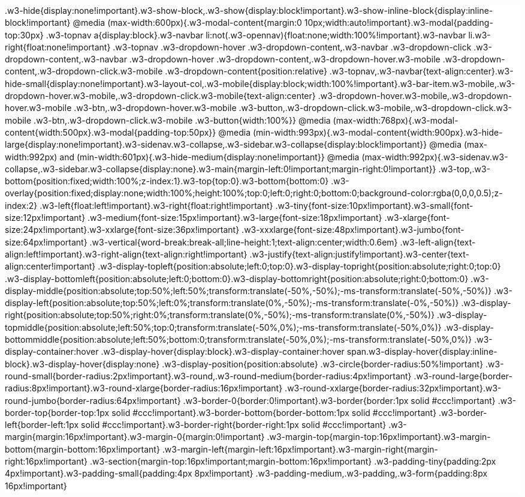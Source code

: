 .w3-hide{display:none!important}.w3-show-block,.w3-show{display:block!important}.w3-show-inline-block{display:inline-block!important}
@media (max-width:600px){.w3-modal-content{margin:0 10px;width:auto!important}.w3-modal{padding-top:30px}
.w3-topnav a{display:block}.w3-navbar li:not(.w3-opennav){float:none;width:100%!important}.w3-navbar li.w3-right{float:none!important}
.w3-topnav .w3-dropdown-hover .w3-dropdown-content,.w3-navbar .w3-dropdown-click .w3-dropdown-content,.w3-navbar .w3-dropdown-hover .w3-dropdown-content,.w3-dropdown-hover.w3-mobile .w3-dropdown-content,.w3-dropdown-click.w3-mobile .w3-dropdown-content{position:relative}	
.w3-topnav,.w3-navbar{text-align:center}.w3-hide-small{display:none!important}.w3-layout-col,.w3-mobile{display:block;width:100%!important}.w3-bar-item.w3-mobile,.w3-dropdown-hover.w3-mobile,.w3-dropdown-click.w3-mobile{text-align:center}
.w3-dropdown-hover.w3-mobile,.w3-dropdown-hover.w3-mobile .w3-btn,.w3-dropdown-hover.w3-mobile .w3-button,.w3-dropdown-click.w3-mobile,.w3-dropdown-click.w3-mobile .w3-btn,.w3-dropdown-click.w3-mobile .w3-button{width:100%}}
@media (max-width:768px){.w3-modal-content{width:500px}.w3-modal{padding-top:50px}}
@media (min-width:993px){.w3-modal-content{width:900px}.w3-hide-large{display:none!important}.w3-sidenav.w3-collapse,.w3-sidebar.w3-collapse{display:block!important}}
@media (max-width:992px) and (min-width:601px){.w3-hide-medium{display:none!important}}
@media (max-width:992px){.w3-sidenav.w3-collapse,.w3-sidebar.w3-collapse{display:none}.w3-main{margin-left:0!important;margin-right:0!important}}
.w3-top,.w3-bottom{position:fixed;width:100%;z-index:1}.w3-top{top:0}.w3-bottom{bottom:0}
.w3-overlay{position:fixed;display:none;width:100%;height:100%;top:0;left:0;right:0;bottom:0;background-color:rgba(0,0,0,0.5);z-index:2}
.w3-left{float:left!important}.w3-right{float:right!important}
.w3-tiny{font-size:10px!important}.w3-small{font-size:12px!important}
.w3-medium{font-size:15px!important}.w3-large{font-size:18px!important}
.w3-xlarge{font-size:24px!important}.w3-xxlarge{font-size:36px!important}
.w3-xxxlarge{font-size:48px!important}.w3-jumbo{font-size:64px!important}
.w3-vertical{word-break:break-all;line-height:1;text-align:center;width:0.6em}
.w3-left-align{text-align:left!important}.w3-right-align{text-align:right!important}
.w3-justify{text-align:justify!important}.w3-center{text-align:center!important}
.w3-display-topleft{position:absolute;left:0;top:0}.w3-display-topright{position:absolute;right:0;top:0}
.w3-display-bottomleft{position:absolute;left:0;bottom:0}.w3-display-bottomright{position:absolute;right:0;bottom:0}
.w3-display-middle{position:absolute;top:50%;left:50%;transform:translate(-50%,-50%);-ms-transform:translate(-50%,-50%)}
.w3-display-left{position:absolute;top:50%;left:0%;transform:translate(0%,-50%);-ms-transform:translate(-0%,-50%)}
.w3-display-right{position:absolute;top:50%;right:0%;transform:translate(0%,-50%);-ms-transform:translate(0%,-50%)}
.w3-display-topmiddle{position:absolute;left:50%;top:0;transform:translate(-50%,0%);-ms-transform:translate(-50%,0%)}
.w3-display-bottommiddle{position:absolute;left:50%;bottom:0;transform:translate(-50%,0%);-ms-transform:translate(-50%,0%)}
.w3-display-container:hover .w3-display-hover{display:block}.w3-display-container:hover span.w3-display-hover{display:inline-block}.w3-display-hover{display:none}
.w3-display-position{position:absolute}
.w3-circle{border-radius:50%!important}
.w3-round-small{border-radius:2px!important}.w3-round,.w3-round-medium{border-radius:4px!important}
.w3-round-large{border-radius:8px!important}.w3-round-xlarge{border-radius:16px!important}
.w3-round-xxlarge{border-radius:32px!important}.w3-round-jumbo{border-radius:64px!important}
.w3-border-0{border:0!important}.w3-border{border:1px solid #ccc!important}
.w3-border-top{border-top:1px solid #ccc!important}.w3-border-bottom{border-bottom:1px solid #ccc!important}
.w3-border-left{border-left:1px solid #ccc!important}.w3-border-right{border-right:1px solid #ccc!important}
.w3-margin{margin:16px!important}.w3-margin-0{margin:0!important}
.w3-margin-top{margin-top:16px!important}.w3-margin-bottom{margin-bottom:16px!important}
.w3-margin-left{margin-left:16px!important}.w3-margin-right{margin-right:16px!important}
.w3-section{margin-top:16px!important;margin-bottom:16px!important}
.w3-padding-tiny{padding:2px 4px!important}.w3-padding-small{padding:4px 8px!important}
.w3-padding-medium,.w3-padding,.w3-form{padding:8px 16px!important}